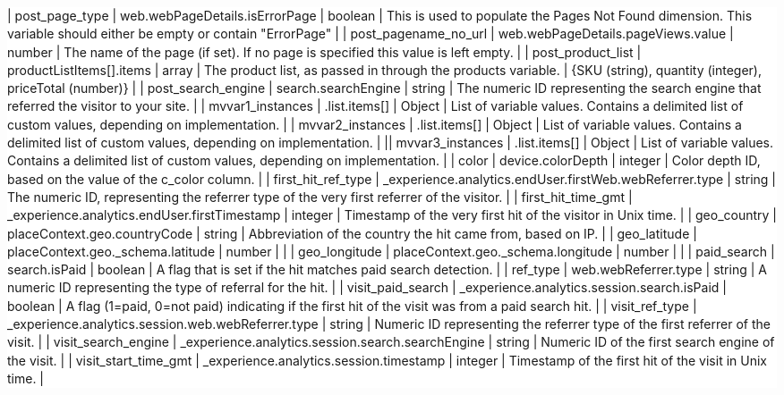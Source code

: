 | post_page_type | web.webPageDetails.isErrorPage | boolean | This is used to populate the Pages Not Found dimension. This variable should either be empty or contain "ErrorPage" |
| post_pagename_no_url | web.webPageDetails.pageViews.value | number | The name of the page (if set). If no page is specified this value is left empty. |
| post_product_list | productListItems[].items | array | The product list, as passed in through the products variable. | {SKU (string), quantity (integer), priceTotal (number)} |
| post_search_engine | search.searchEngine | string | The numeric ID representing the search engine that referred the visitor to your site. |
| mvvar1_instances | .list.items[] | Object | List of variable values. Contains a delimited list of custom values, depending on implementation. |
| mvvar2_instances | .list.items[] | Object | List of variable values. Contains a delimited list of custom values, depending on implementation. |
|| mvvar3_instances | .list.items[] | Object | List of variable values. Contains a delimited list of custom values, depending on implementation. |
| color | device.colorDepth | integer | Color depth ID, based on the value of the c_color column. |
| first_hit_ref_type | _experience.analytics.endUser.firstWeb.webReferrer.type | string | The numeric ID, representing the referrer type of the very first referrer of the visitor. |
| first_hit_time_gmt | _experience.analytics.endUser.firstTimestamp | integer | Timestamp of the very first hit of the visitor in Unix time. |
| geo_country | placeContext.geo.countryCode | string | Abbreviation of the country the hit came from, based on IP. |
| geo_latitude | placeContext.geo._schema.latitude | number |  |
| geo_longitude | placeContext.geo._schema.longitude | number |  |
| paid_search | search.isPaid | boolean | A flag that is set if the hit matches paid search detection. |
| ref_type | web.webReferrer.type | string | A numeric ID representing the type of referral for the hit. |
| visit_paid_search | _experience.analytics.session.search.isPaid | boolean | A flag (1=paid, 0=not paid) indicating if the first hit of the visit was from a paid search hit. |
| visit_ref_type | _experience.analytics.session.web.webReferrer.type | string | Numeric ID representing the referrer type of the first referrer of the visit. |
| visit_search_engine | _experience.analytics.session.search.searchEngine | string | Numeric ID of the first search engine of the visit. |
| visit_start_time_gmt | _experience.analytics.session.timestamp | integer | Timestamp of the first hit of the visit in Unix time. |
